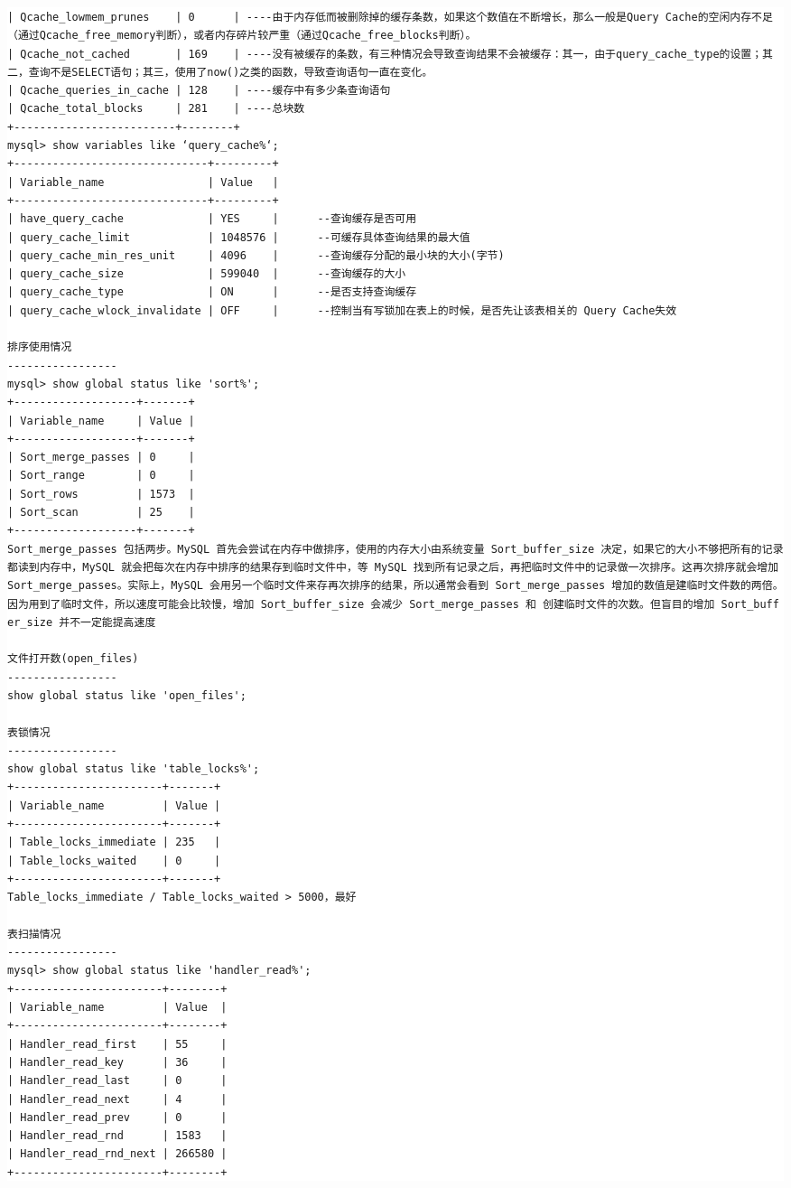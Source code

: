 ```
| Qcache_lowmem_prunes    | 0      | ----由于内存低而被删除掉的缓存条数，如果这个数值在不断增长，那么一般是Query Cache的空闲内存不足（通过Qcache_free_memory判断），或者内存碎片较严重（通过Qcache_free_blocks判断）。
| Qcache_not_cached       | 169    | ----没有被缓存的条数，有三种情况会导致查询结果不会被缓存：其一，由于query_cache_type的设置；其二，查询不是SELECT语句；其三，使用了now()之类的函数，导致查询语句一直在变化。
| Qcache_queries_in_cache | 128    | ----缓存中有多少条查询语句
| Qcache_total_blocks     | 281    | ----总块数
+-------------------------+--------+
mysql> show variables like ‘query_cache%‘;
+------------------------------+---------+
| Variable_name                | Value   |
+------------------------------+---------+
| have_query_cache             | YES     |      --查询缓存是否可用
| query_cache_limit            | 1048576 |      --可缓存具体查询结果的最大值
| query_cache_min_res_unit     | 4096    |      --查询缓存分配的最小块的大小(字节)
| query_cache_size             | 599040  |      --查询缓存的大小
| query_cache_type             | ON      |      --是否支持查询缓存
| query_cache_wlock_invalidate | OFF     |      --控制当有写锁加在表上的时候，是否先让该表相关的 Query Cache失效

排序使用情况
-----------------
mysql> show global status like 'sort%';
+-------------------+-------+
| Variable_name     | Value |
+-------------------+-------+
| Sort_merge_passes | 0     |
| Sort_range        | 0     |
| Sort_rows         | 1573  |
| Sort_scan         | 25    |
+-------------------+-------+
Sort_merge_passes 包括两步。MySQL 首先会尝试在内存中做排序，使用的内存大小由系统变量 Sort_buffer_size 决定，如果它的大小不够把所有的记录都读到内存中，MySQL 就会把每次在内存中排序的结果存到临时文件中，等 MySQL 找到所有记录之后，再把临时文件中的记录做一次排序。这再次排序就会增加 Sort_merge_passes。实际上，MySQL 会用另一个临时文件来存再次排序的结果，所以通常会看到 Sort_merge_passes 增加的数值是建临时文件数的两倍。因为用到了临时文件，所以速度可能会比较慢，增加 Sort_buffer_size 会减少 Sort_merge_passes 和 创建临时文件的次数。但盲目的增加 Sort_buffer_size 并不一定能提高速度

文件打开数(open_files)
-----------------
show global status like 'open_files';

表锁情况
-----------------
show global status like 'table_locks%';
+-----------------------+-------+
| Variable_name         | Value |
+-----------------------+-------+
| Table_locks_immediate | 235   |
| Table_locks_waited    | 0     |
+-----------------------+-------+
Table_locks_immediate / Table_locks_waited > 5000，最好

表扫描情况
-----------------
mysql> show global status like 'handler_read%';
+-----------------------+--------+
| Variable_name         | Value  |
+-----------------------+--------+
| Handler_read_first    | 55     |
| Handler_read_key      | 36     |
| Handler_read_last     | 0      |
| Handler_read_next     | 4      |
| Handler_read_prev     | 0      |
| Handler_read_rnd      | 1583   |
| Handler_read_rnd_next | 266580 |
+-----------------------+--------+
```